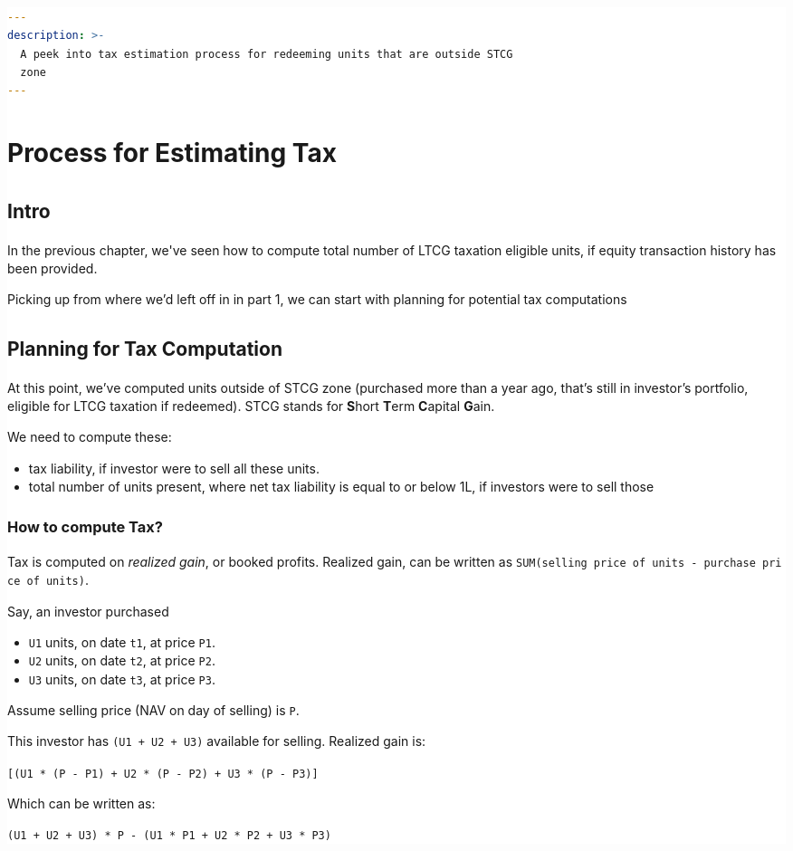```yaml
---
description: >-
  A peek into tax estimation process for redeeming units that are outside STCG
  zone
---
```


# Process for Estimating Tax

## Intro

In the previous chapter, we've seen how to compute total number of LTCG taxation eligible units, if equity transaction history has been provided.

Picking up from where we’d left off in in part 1, we can start with planning for potential tax computations

## Planning for Tax Computation <a href="#planning-for-tax-computation" id="planning-for-tax-computation"></a>

At this point, we’ve computed units outside of STCG zone (purchased more than a year ago, that’s still in investor’s portfolio, eligible for LTCG taxation if redeemed). STCG stands for **S**hort **T**erm **C**apital **G**ain.

We need to compute these:

* tax liability, if investor were to sell all these units.
* total number of units present, where net tax liability is equal to or below 1L, if investors were to sell those

### How to compute Tax?

Tax is computed on _realized gain_, or booked profits. Realized gain, can be written as `SUM(selling price of units - purchase price of units)`.

Say, an investor purchased

* `U1` units, on date `t1`, at price `P1`.
* `U2` units, on date `t2`, at price `P2`.
* `U3` units, on date `t3`, at price `P3`.

Assume selling price (NAV on day of selling) is `P`.

This investor has `(U1 + U2 + U3)` available for selling. Realized gain is:

```
[(U1 * (P - P1) + U2 * (P - P2) + U3 * (P - P3)]
```

Which can be written as:

```
(U1 + U2 + U3) * P - (U1 * P1 + U2 * P2 + U3 * P3)
```
